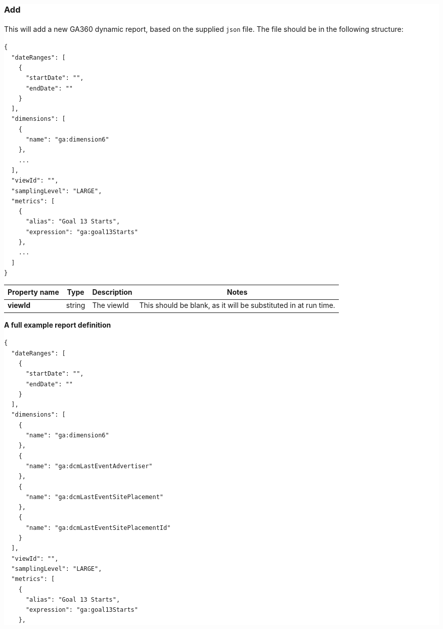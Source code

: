 ### Add

This will add a new GA360 dynamic report, based on the supplied `json` file.
The file should be in the following structure:
```
{
  "dateRanges": [
    {
      "startDate": "",
      "endDate": ""
    }
  ],
  "dimensions": [
    {
      "name": "ga:dimension6"
    },
    ...
  ],
  "viewId": "",
  "samplingLevel": "LARGE",
  "metrics": [
    {
      "alias": "Goal 13 Starts",
      "expression": "ga:goal13Starts"
    },
    ...
  ]
}
```

| Property name | Type | Description | Notes |
| --- | --- | --- | --- |
| **viewId** | string | The viewId | This should be blank, as it will be substituted in at run time. |


**A full example report definition**
```
{
  "dateRanges": [
    {
      "startDate": "",
      "endDate": ""
    }
  ],
  "dimensions": [
    {
      "name": "ga:dimension6"
    },
    {
      "name": "ga:dcmLastEventAdvertiser"
    },
    {
      "name": "ga:dcmLastEventSitePlacement"
    },
    {
      "name": "ga:dcmLastEventSitePlacementId"
    }
  ],
  "viewId": "",
  "samplingLevel": "LARGE",
  "metrics": [
    {
      "alias": "Goal 13 Starts",
      "expression": "ga:goal13Starts"
    },
```